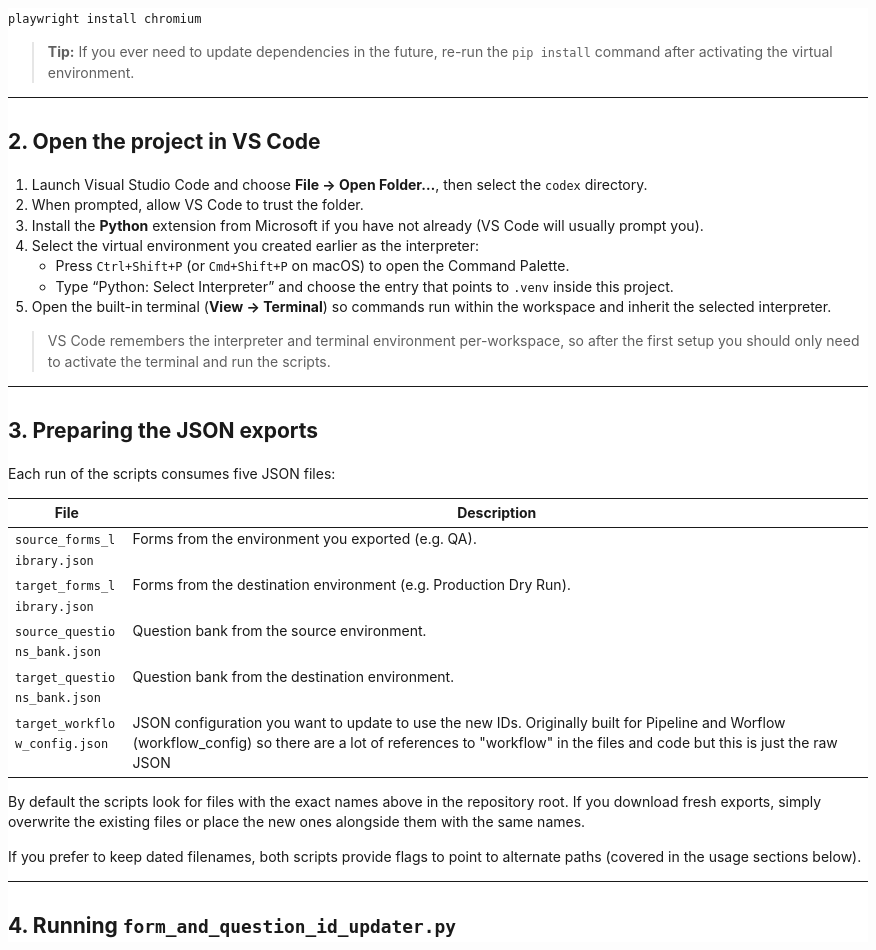    ```bash
   playwright install chromium
   ```

> **Tip:** If you ever need to update dependencies in the future, re-run the `pip install` command after activating the virtual environment.

---

## 2. Open the project in VS Code

1. Launch Visual Studio Code and choose **File → Open Folder…**, then select the `codex` directory.
2. When prompted, allow VS Code to trust the folder.
3. Install the **Python** extension from Microsoft if you have not already (VS Code will usually prompt you).
4. Select the virtual environment you created earlier as the interpreter:
   - Press `Ctrl+Shift+P` (or `Cmd+Shift+P` on macOS) to open the Command Palette.
   - Type “Python: Select Interpreter” and choose the entry that points to `.venv` inside this project.
5. Open the built-in terminal (**View → Terminal**) so commands run within the workspace and inherit the selected interpreter.

> VS Code remembers the interpreter and terminal environment per-workspace, so after the first setup you should only need to activate the terminal and run the scripts.

---

## 3. Preparing the JSON exports

Each run of the scripts consumes five JSON files:

| File | Description |
| --- | --- |
| `source_forms_library.json` | Forms from the environment you exported (e.g. QA). |
| `target_forms_library.json` | Forms from the destination environment (e.g. Production Dry Run). |
| `source_questions_bank.json` | Question bank from the source environment. |
| `target_questions_bank.json` | Question bank from the destination environment. |
| `target_workflow_config.json` | JSON configuration you want to update to use the new IDs.  Originally built for Pipeline and Worflow (workflow_config) so there are a lot of references to "workflow" in the files and code but this is just the raw JSON |

By default the scripts look for files with the exact names above in the repository root. If you download fresh exports, simply overwrite the existing files or place the new ones alongside them with the same names.

If you prefer to keep dated filenames, both scripts provide flags to point to alternate paths (covered in the usage sections below).

---

## 4. Running `form_and_question_id_updater.py`
